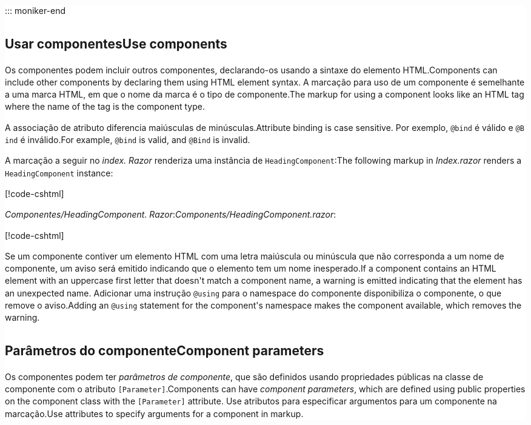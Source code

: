 ::: moniker-end

## <a name="use-components"></a><span data-ttu-id="d37ed-176">Usar componentes</span><span class="sxs-lookup"><span data-stu-id="d37ed-176">Use components</span></span>

<span data-ttu-id="d37ed-177">Os componentes podem incluir outros componentes, declarando-os usando a sintaxe do elemento HTML.</span><span class="sxs-lookup"><span data-stu-id="d37ed-177">Components can include other components by declaring them using HTML element syntax.</span></span> <span data-ttu-id="d37ed-178">A marcação para uso de um componente é semelhante a uma marca HTML, em que o nome da marca é o tipo de componente.</span><span class="sxs-lookup"><span data-stu-id="d37ed-178">The markup for using a component looks like an HTML tag where the name of the tag is the component type.</span></span>

<span data-ttu-id="d37ed-179">A associação de atributo diferencia maiúsculas de minúsculas.</span><span class="sxs-lookup"><span data-stu-id="d37ed-179">Attribute binding is case sensitive.</span></span> <span data-ttu-id="d37ed-180">Por exemplo, `@bind` é válido e `@Bind` é inválido.</span><span class="sxs-lookup"><span data-stu-id="d37ed-180">For example, `@bind` is valid, and `@Bind` is invalid.</span></span>

<span data-ttu-id="d37ed-181">A marcação a seguir no *index. Razor* renderiza uma instância de `HeadingComponent`:</span><span class="sxs-lookup"><span data-stu-id="d37ed-181">The following markup in *Index.razor* renders a `HeadingComponent` instance:</span></span>

[!code-cshtml[](common/samples/3.x/BlazorWebAssemblySample/Pages/Index.razor?name=snippet_HeadingComponent)]

<span data-ttu-id="d37ed-182">*Componentes/HeadingComponent. Razor*:</span><span class="sxs-lookup"><span data-stu-id="d37ed-182">*Components/HeadingComponent.razor*:</span></span>

[!code-cshtml[](common/samples/3.x/BlazorWebAssemblySample/Components/HeadingComponent.razor)]

<span data-ttu-id="d37ed-183">Se um componente contiver um elemento HTML com uma letra maiúscula ou minúscula que não corresponda a um nome de componente, um aviso será emitido indicando que o elemento tem um nome inesperado.</span><span class="sxs-lookup"><span data-stu-id="d37ed-183">If a component contains an HTML element with an uppercase first letter that doesn't match a component name, a warning is emitted indicating that the element has an unexpected name.</span></span> <span data-ttu-id="d37ed-184">Adicionar uma instrução `@using` para o namespace do componente disponibiliza o componente, o que remove o aviso.</span><span class="sxs-lookup"><span data-stu-id="d37ed-184">Adding an `@using` statement for the component's namespace makes the component available, which removes the warning.</span></span>

## <a name="component-parameters"></a><span data-ttu-id="d37ed-185">Parâmetros do componente</span><span class="sxs-lookup"><span data-stu-id="d37ed-185">Component parameters</span></span>

<span data-ttu-id="d37ed-186">Os componentes podem ter *parâmetros de componente*, que são definidos usando propriedades públicas na classe de componente com o atributo `[Parameter]`.</span><span class="sxs-lookup"><span data-stu-id="d37ed-186">Components can have *component parameters*, which are defined using public properties on the component class with the `[Parameter]` attribute.</span></span> <span data-ttu-id="d37ed-187">Use atributos para especificar argumentos para um componente na marcação.</span><span class="sxs-lookup"><span data-stu-id="d37ed-187">Use attributes to specify arguments for a component in markup.</span></span>
